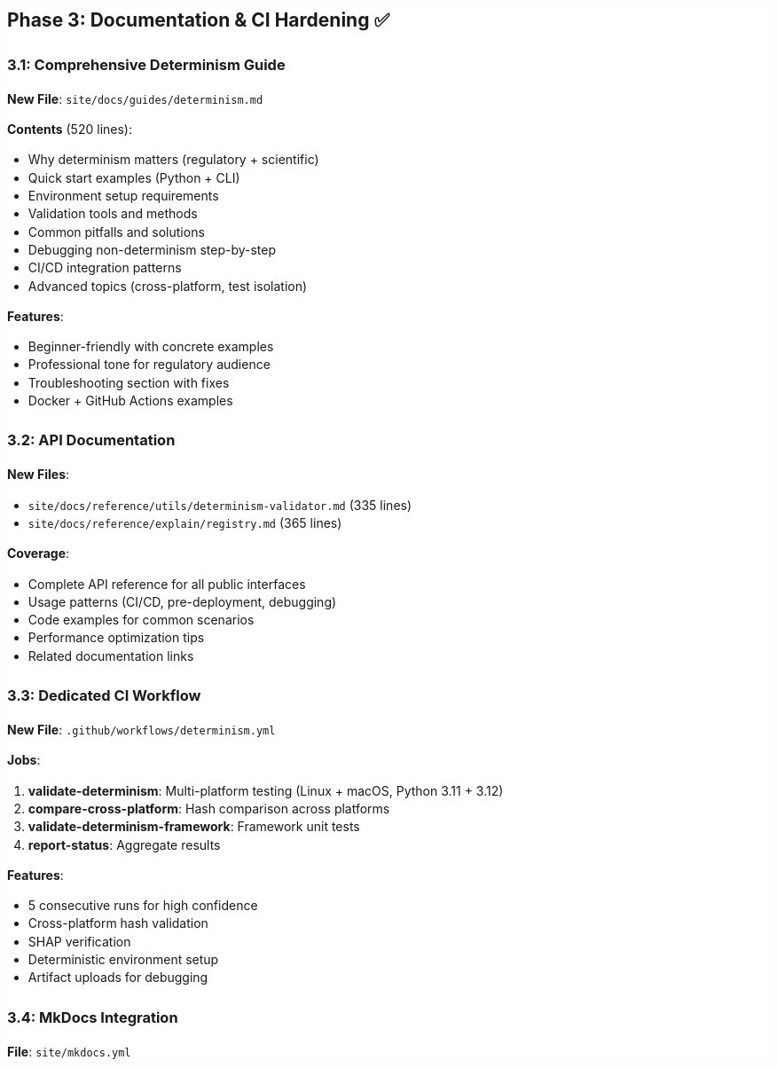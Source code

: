 
## Phase 3: Documentation & CI Hardening ✅

### 3.1: Comprehensive Determinism Guide
**New File**: `site/docs/guides/determinism.md`

**Contents** (520 lines):
- Why determinism matters (regulatory + scientific)
- Quick start examples (Python + CLI)
- Environment setup requirements
- Validation tools and methods
- Common pitfalls and solutions
- Debugging non-determinism step-by-step
- CI/CD integration patterns
- Advanced topics (cross-platform, test isolation)

**Features**:
- Beginner-friendly with concrete examples
- Professional tone for regulatory audience
- Troubleshooting section with fixes
- Docker + GitHub Actions examples

### 3.2: API Documentation
**New Files**:
- `site/docs/reference/utils/determinism-validator.md` (335 lines)
- `site/docs/reference/explain/registry.md` (365 lines)

**Coverage**:
- Complete API reference for all public interfaces
- Usage patterns (CI/CD, pre-deployment, debugging)
- Code examples for common scenarios
- Performance optimization tips
- Related documentation links

### 3.3: Dedicated CI Workflow
**New File**: `.github/workflows/determinism.yml`

**Jobs**:
1. **validate-determinism**: Multi-platform testing (Linux + macOS, Python 3.11 + 3.12)
2. **compare-cross-platform**: Hash comparison across platforms
3. **validate-determinism-framework**: Framework unit tests
4. **report-status**: Aggregate results

**Features**:
- 5 consecutive runs for high confidence
- Cross-platform hash validation
- SHAP verification
- Deterministic environment setup
- Artifact uploads for debugging

### 3.4: MkDocs Integration
**File**: `site/mkdocs.yml`
